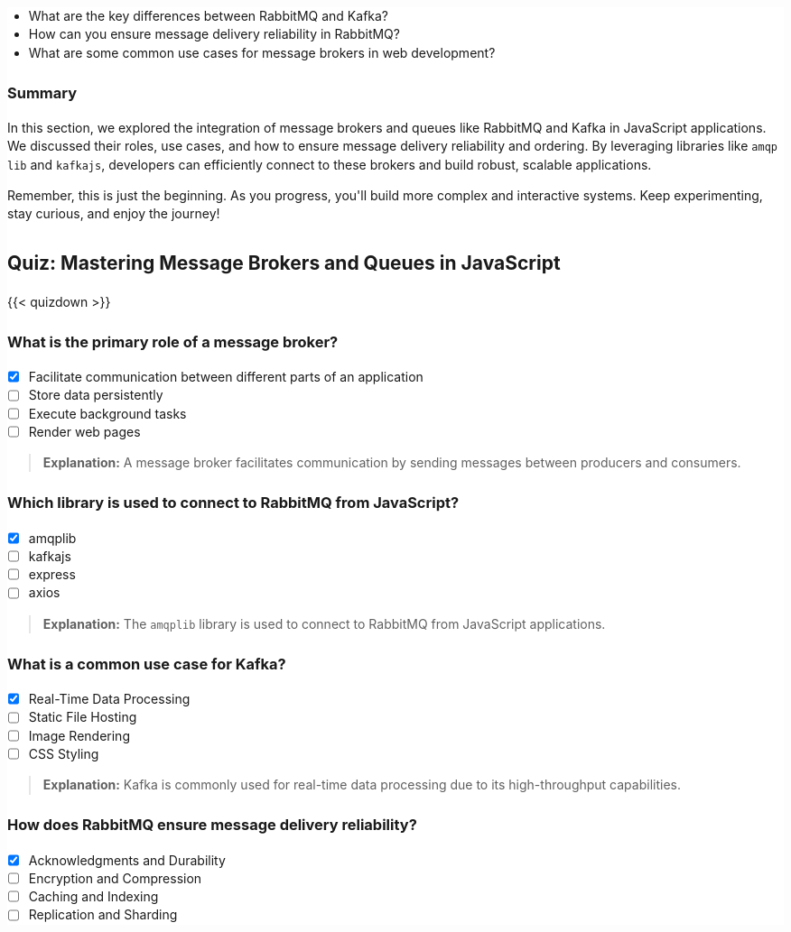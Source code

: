 - What are the key differences between RabbitMQ and Kafka?
- How can you ensure message delivery reliability in RabbitMQ?
- What are some common use cases for message brokers in web development?

### Summary

In this section, we explored the integration of message brokers and queues like RabbitMQ and Kafka in JavaScript applications. We discussed their roles, use cases, and how to ensure message delivery reliability and ordering. By leveraging libraries like `amqplib` and `kafkajs`, developers can efficiently connect to these brokers and build robust, scalable applications.

Remember, this is just the beginning. As you progress, you'll build more complex and interactive systems. Keep experimenting, stay curious, and enjoy the journey!

## Quiz: Mastering Message Brokers and Queues in JavaScript

{{< quizdown >}}

### What is the primary role of a message broker?

- [x] Facilitate communication between different parts of an application
- [ ] Store data persistently
- [ ] Execute background tasks
- [ ] Render web pages

> **Explanation:** A message broker facilitates communication by sending messages between producers and consumers.

### Which library is used to connect to RabbitMQ from JavaScript?

- [x] amqplib
- [ ] kafkajs
- [ ] express
- [ ] axios

> **Explanation:** The `amqplib` library is used to connect to RabbitMQ from JavaScript applications.

### What is a common use case for Kafka?

- [x] Real-Time Data Processing
- [ ] Static File Hosting
- [ ] Image Rendering
- [ ] CSS Styling

> **Explanation:** Kafka is commonly used for real-time data processing due to its high-throughput capabilities.

### How does RabbitMQ ensure message delivery reliability?

- [x] Acknowledgments and Durability
- [ ] Encryption and Compression
- [ ] Caching and Indexing
- [ ] Replication and Sharding
